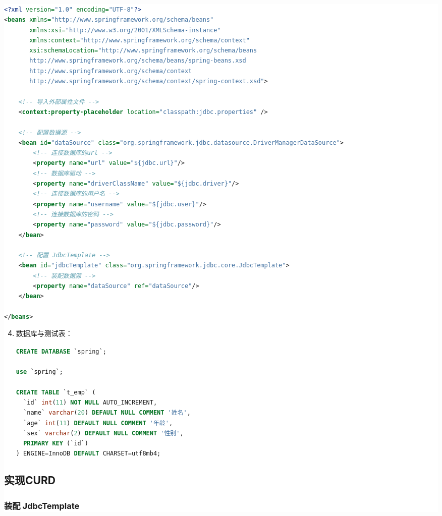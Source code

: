    ```xml
   <?xml version="1.0" encoding="UTF-8"?>
   <beans xmlns="http://www.springframework.org/schema/beans"
          xmlns:xsi="http://www.w3.org/2001/XMLSchema-instance"
          xmlns:context="http://www.springframework.org/schema/context"
          xsi:schemaLocation="http://www.springframework.org/schema/beans
          http://www.springframework.org/schema/beans/spring-beans.xsd
          http://www.springframework.org/schema/context
          http://www.springframework.org/schema/context/spring-context.xsd">
   
       <!-- 导入外部属性文件 -->
       <context:property-placeholder location="classpath:jdbc.properties" />
   
       <!-- 配置数据源 -->
       <bean id="dataSource" class="org.springframework.jdbc.datasource.DriverManagerDataSource">
           <!-- 连接数据库的url -->
           <property name="url" value="${jdbc.url}"/>
           <!-- 数据库驱动 -->
           <property name="driverClassName" value="${jdbc.driver}"/>
           <!-- 连接数据库的用户名 -->
           <property name="username" value="${jdbc.user}"/>
           <!-- 连接数据库的密码 -->
           <property name="password" value="${jdbc.password}"/>
       </bean>
   
       <!-- 配置 JdbcTemplate -->
       <bean id="jdbcTemplate" class="org.springframework.jdbc.core.JdbcTemplate">
           <!-- 装配数据源 -->
           <property name="dataSource" ref="dataSource"/>
       </bean>
   
   </beans>
   ```

4. 数据库与测试表：

   ```sql
   CREATE DATABASE `spring`;
   
   use `spring`;
   
   CREATE TABLE `t_emp` (
     `id` int(11) NOT NULL AUTO_INCREMENT,
     `name` varchar(20) DEFAULT NULL COMMENT '姓名',
     `age` int(11) DEFAULT NULL COMMENT '年龄',
     `sex` varchar(2) DEFAULT NULL COMMENT '性别',
     PRIMARY KEY (`id`)
   ) ENGINE=InnoDB DEFAULT CHARSET=utf8mb4;
   ```

## 实现CURD

### 装配 JdbcTemplate
